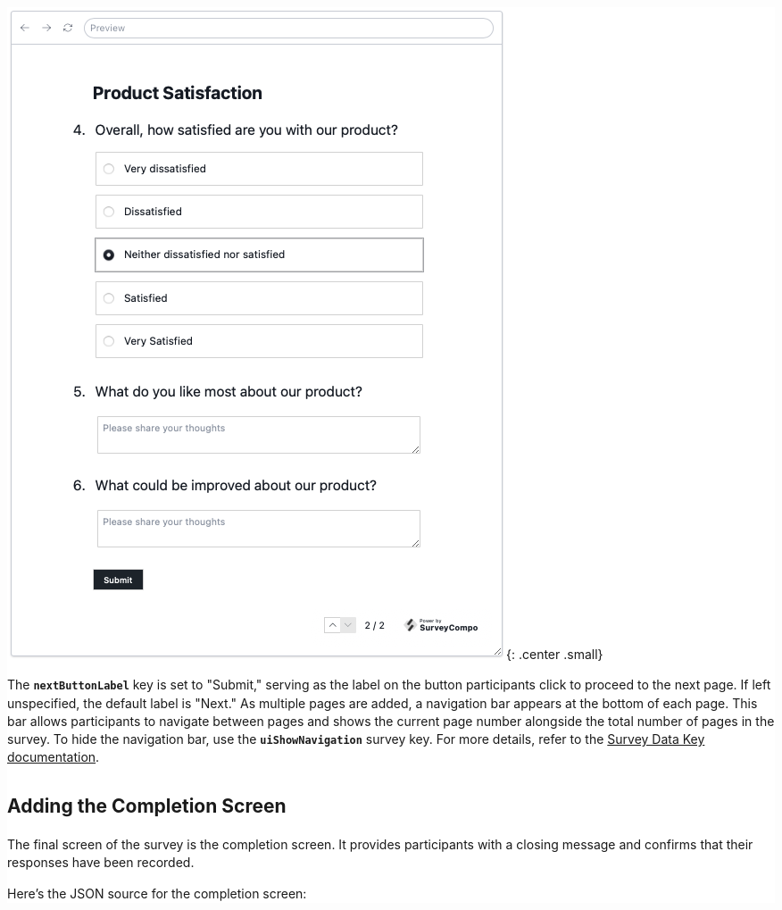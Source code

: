 ![Tutorial - Second Page](../assets/images/tutorial-second-page.png){: .center .small}

The **`nextButtonLabel`** key is set to "Submit," serving as the label on the button participants click to proceed to the next page. If left unspecified, the default label is "Next." As multiple pages are added, a navigation bar appears at the bottom of each page. This bar allows participants to navigate between pages and shows the current page number alongside the total number of pages in the survey. To hide the navigation bar, use the **`uiShowNavigation`** survey key. For more details, refer to the [Survey Data Key documentation](/data-models/survey/#survey-data-keys).

## Adding the Completion Screen

The final screen of the survey is the completion screen. It provides participants with a closing message and confirms that their responses have been recorded.

Here’s the JSON source for the completion screen:
